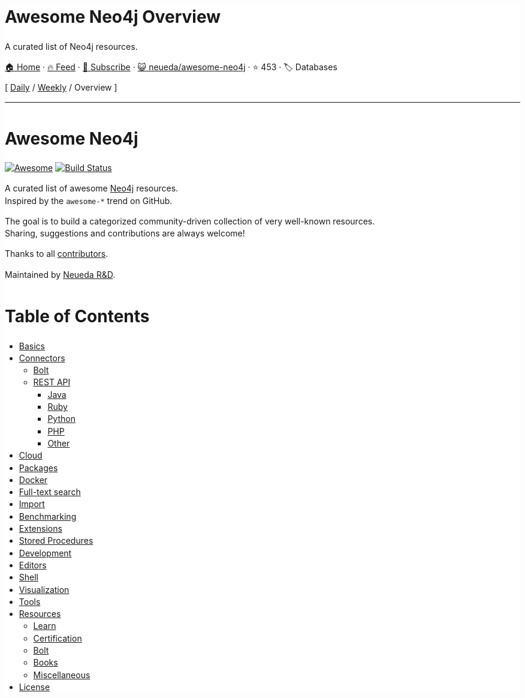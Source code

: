 # Awesome Neo4j Overview

A curated list of Neo4j resources.

[🏠 Home](/README.md) · [🔥 Feed](https://test.trackawesomelist.com/neueda/awesome-neo4j/rss.xml) · [📮 Subscribe](https://trackawesomelist.us17.list-manage.com/subscribe?u=d2f0117aa829c83a63ec63c2f&id=36a103854c) · [😺 neueda/awesome-neo4j](https://github.com/neueda/awesome-neo4j/blob/master/README.md) · ⭐ 453 · 🏷️ Databases

[ [Daily](/content/neueda/awesome-neo4j/README.md) / [Weekly](/content/neueda/awesome-neo4j/week/README.md) / Overview ]

---

# Awesome Neo4j

[![Awesome](https://cdn.rawgit.com/sindresorhus/awesome/d7305f38d29fed78fa85652e3a63e154dd8e8829/media/badge.svg)](https://github.com/sindresorhus/awesome)
[![Build Status](https://api.travis-ci.org/neueda/awesome-neo4j.svg?branch=master)](https://travis-ci.org/neueda/awesome-neo4j)

A curated list of awesome [Neo4j](https://neo4j.com/) resources.\
Inspired by the `awesome-*` trend on GitHub.

The goal is to build a categorized community-driven collection of very well-known resources.\
Sharing, suggestions and contributions are always welcome!

Thanks to all [contributors](https://github.com/Neueda/awesome-neo4j/graphs/contributors).

Maintained by [Neueda R\&D](http://labs.neueda.com/).

# Table of Contents

*   [Basics](#basics)
*   [Connectors](#connectors)
    *   [Bolt](#bolt)
    *   [REST API](#rest-api)
        *   [Java](#java)
        *   [Ruby](#ruby)
        *   [Python](#python)
        *   [PHP](#php)
        *   [Other](#other)
*   [Cloud](#cloud)
*   [Packages](#packages)
*   [Docker](#docker)
*   [Full-text search](#full-text-search)
*   [Import](#import)
*   [Benchmarking](#benchmarking)
*   [Extensions](#extensions)
*   [Stored Procedures](#stored-procedures)
*   [Development](#development)
*   [Editors](#editors)
*   [Shell](#shell)
*   [Visualization](#visualization)
*   [Tools](#tools)
*   [Resources](#resources)
    *   [Learn](#learn)
    *   [Certification](#certification)
    *   [Bolt](#bolt-1)
    *   [Books](#books)
    *   [Miscellaneous](#miscellaneous)
*   [License](#license)
